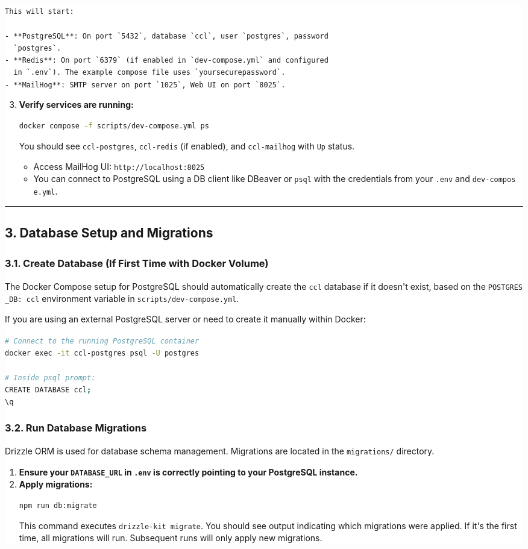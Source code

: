     This will start:

    - **PostgreSQL**: On port `5432`, database `ccl`, user `postgres`, password
      `postgres`.
    - **Redis**: On port `6379` (if enabled in `dev-compose.yml` and configured
      in `.env`). The example compose file uses `yoursecurepassword`.
    - **MailHog**: SMTP server on port `1025`, Web UI on port `8025`.

3.  **Verify services are running:**

    ```bash
    docker compose -f scripts/dev-compose.yml ps
    ```

    You should see `ccl-postgres`, `ccl-redis` (if enabled), and `ccl-mailhog`
    with `Up` status.

    - Access MailHog UI: `http://localhost:8025`
    - You can connect to PostgreSQL using a DB client like DBeaver or `psql`
      with the credentials from your `.env` and `dev-compose.yml`.

---

## 3. Database Setup and Migrations

### 3.1. Create Database (If First Time with Docker Volume)

The Docker Compose setup for PostgreSQL should automatically create the `ccl`
database if it doesn't exist, based on the `POSTGRES_DB: ccl` environment
variable in `scripts/dev-compose.yml`.

If you are using an external PostgreSQL server or need to create it manually
within Docker:

```bash
# Connect to the running PostgreSQL container
docker exec -it ccl-postgres psql -U postgres

# Inside psql prompt:
CREATE DATABASE ccl;
\q
```

### 3.2. Run Database Migrations

Drizzle ORM is used for database schema management. Migrations are located in
the `migrations/` directory.

1.  **Ensure your `DATABASE_URL` in `.env` is correctly pointing to your
    PostgreSQL instance.**
2.  **Apply migrations:**
    ```bash
    npm run db:migrate
    ```
    This command executes `drizzle-kit migrate`. You should see output
    indicating which migrations were applied. If it's the first time, all
    migrations will run. Subsequent runs will only apply new migrations.
